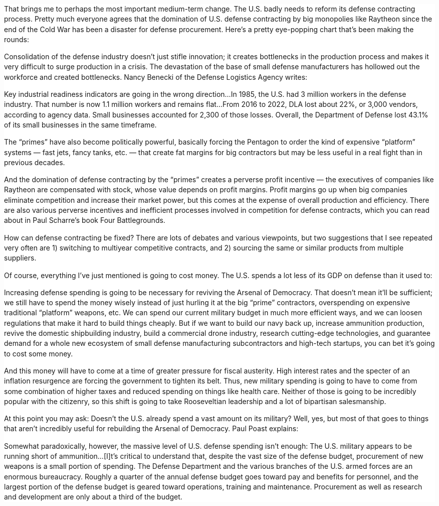 That brings me to perhaps the most important medium-term change. The U.S. badly needs to reform its defense contracting process. Pretty much everyone agrees that the domination of U.S. defense contracting by big monopolies like Raytheon since the end of the Cold War has been a disaster for defense procurement. Here’s a pretty eye-popping chart that’s been making the rounds:

Consolidation of the defense industry doesn’t just stifle innovation; it creates bottlenecks in the production process and makes it very difficult to surge production in a crisis. The devastation of the base of small defense manufacturers has hollowed out the workforce and created bottlenecks. Nancy Benecki of the Defense Logistics Agency writes:

Key industrial readiness indicators are going in the wrong direction…In 1985, the U.S. had 3 million workers in the defense industry. That number is now 1.1 million workers and remains flat…From 2016 to 2022, DLA lost about 22%, or 3,000 vendors, according to agency data. Small businesses accounted for 2,300 of those losses. Overall, the Department of Defense lost 43.1% of its small businesses in the same timeframe.

The “primes” have also become politically powerful, basically forcing the Pentagon to order the kind of expensive “platform” systems — fast jets, fancy tanks, etc. — that create fat margins for big contractors but may be less useful in a real fight than in previous decades.

And the domination of defense contracting by the “primes” creates a perverse profit incentive — the executives of companies like Raytheon are compensated with stock, whose value depends on profit margins. Profit margins go up when big companies eliminate competition and increase their market power, but this comes at the expense of overall production and efficiency. There are also various perverse incentives and inefficient processes involved in competition for defense contracts, which you can read about in Paul Scharre’s book Four Battlegrounds.

How can defense contracting be fixed? There are lots of debates and various viewpoints, but two suggestions that I see repeated very often are 1) switching to multiyear competitive contracts, and 2) sourcing the same or similar products from multiple suppliers.

Of course, everything I’ve just mentioned is going to cost money. The U.S. spends a lot less of its GDP on defense than it used to:

Increasing defense spending is going to be necessary for reviving the Arsenal of Democracy. That doesn’t mean it’ll be sufficient; we still have to spend the money wisely instead of just hurling it at the big “prime” contractors, overspending on expensive traditional “platform” weapons, etc. We can spend our current military budget in much more efficient ways, and we can loosen regulations that make it hard to build things cheaply. But if we want to build our navy back up, increase ammunition production, revive the domestic shipbuilding industry, build a commercial drone industry, research cutting-edge technologies, and guarantee demand for a whole new ecosystem of small defense manufacturing subcontractors and high-tech startups, you can bet it’s going to cost some money.

And this money will have to come at a time of greater pressure for fiscal austerity. High interest rates and the specter of an inflation resurgence are forcing the government to tighten its belt. Thus, new military spending is going to have to come from some combination of higher taxes and reduced spending on things like health care. Neither of those is going to be incredibly popular with the citizenry, so this shift is going to take Rooseveltian leadership and a lot of bipartisan salesmanship.

At this point you may ask: Doesn’t the U.S. already spend a vast amount on its military? Well, yes, but most of that goes to things that aren’t incredibly useful for rebuilding the Arsenal of Democracy. Paul Poast explains:

Somewhat paradoxically, however, the massive level of U.S. defense spending isn’t enough: The U.S. military appears to be running short of ammunition…[I]t’s critical to understand that, despite the vast size of the defense budget, procurement of new weapons is a small portion of spending. The Defense Department and the various branches of the U.S. armed forces are an enormous bureaucracy. Roughly a quarter of the annual defense budget goes toward pay and benefits for personnel, and the largest portion of the defense budget is geared toward operations, training and maintenance. Procurement as well as research and development are only about a third of the budget.
